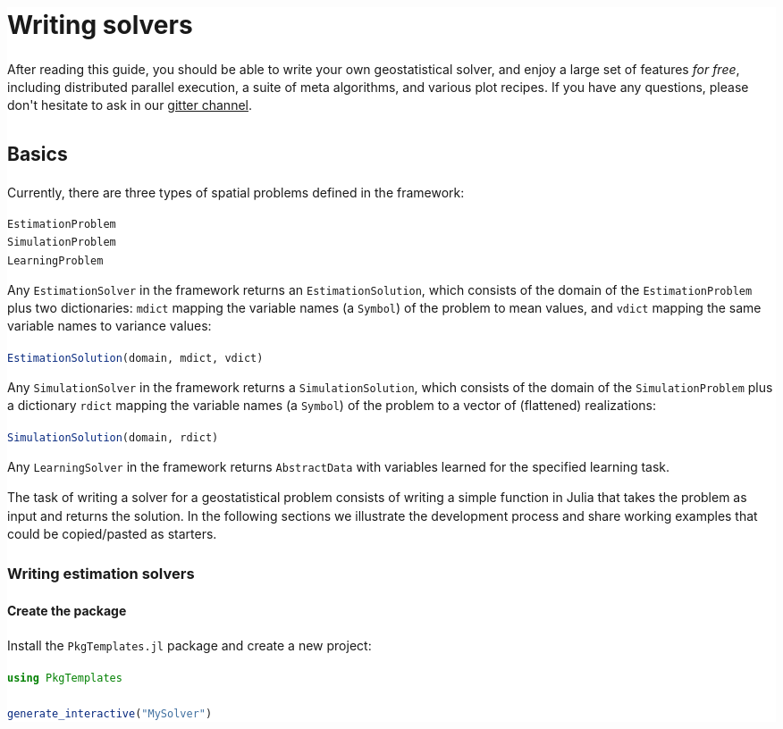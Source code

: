 # Writing solvers

After reading this guide, you should be able to write your own geostatistical
solver, and enjoy a large set of features *for free*, including distributed
parallel execution, a suite of meta algorithms, and various plot recipes. If
you have any questions, please don't hesitate to ask in our
[gitter channel](https://gitter.im/JuliaEarth/GeoStats.jl).

## Basics

Currently, there are three types of spatial problems defined in the framework:

```julia
EstimationProblem
SimulationProblem
LearningProblem
```

Any `EstimationSolver` in the framework returns an `EstimationSolution`, which
consists of the domain of the `EstimationProblem` plus two dictionaries: `mdict`
mapping the variable names (a `Symbol`) of the problem to mean values, and `vdict`
mapping the same variable names to variance values:

```julia
EstimationSolution(domain, mdict, vdict)
```

Any `SimulationSolver` in the framework returns a `SimulationSolution`, which
consists of the domain of the `SimulationProblem` plus a dictionary `rdict`
mapping the variable names (a `Symbol`) of the problem to a vector of (flattened)
realizations:

```julia
SimulationSolution(domain, rdict)
```

Any `LearningSolver` in the framework returns `AbstractData` with variables
learned for the specified learning task.

The task of writing a solver for a geostatistical problem consists of writing
a simple function in Julia that takes the problem as input and returns the
solution. In the following sections we illustrate the development process
and share working examples that could be copied/pasted as starters.

### Writing estimation solvers

#### Create the package

Install the `PkgTemplates.jl` package and create a new project:

```julia
using PkgTemplates

generate_interactive("MySolver")
```
